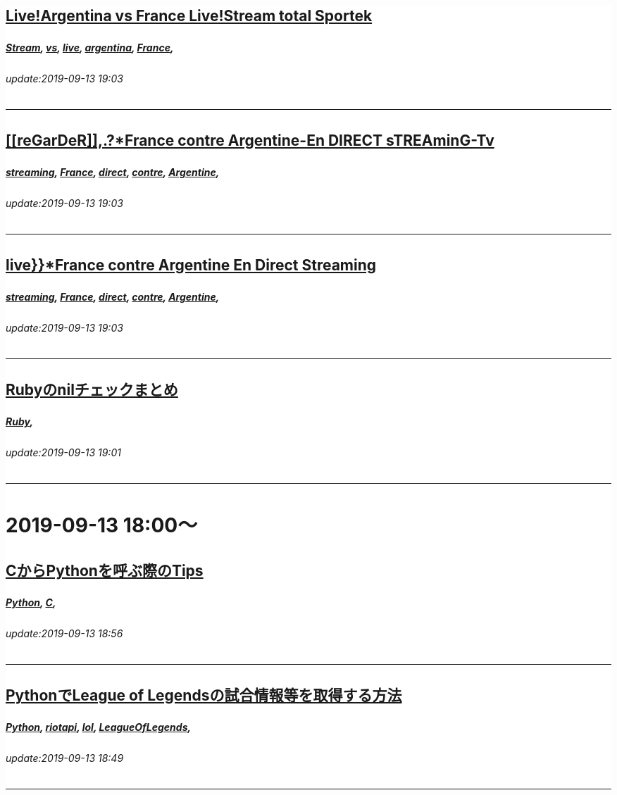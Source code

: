 ## [Live!Argentina vs France Live!Stream total Sportek](https://qiita.com/France-vs-Argentine-Live/items/0fbac30d472362aead68)
##### [Stream](https://qiita.com/tags/Stream), [vs](https://qiita.com/tags/vs), [live](https://qiita.com/tags/live), [argentina](https://qiita.com/tags/argentina), [France](https://qiita.com/tags/France), 
###### update:2019-09-13 19:03
---
## [[[reGarDeR]],.?*France contre Argentine-En DIRECT sTREAminG-Tv](https://qiita.com/France-vs-Argentine-Live/items/b1f78f976584edbc37c8)
##### [streaming](https://qiita.com/tags/streaming), [France](https://qiita.com/tags/France), [direct](https://qiita.com/tags/direct), [contre](https://qiita.com/tags/contre), [Argentine](https://qiita.com/tags/Argentine), 
###### update:2019-09-13 19:03
---
## [live}}*France contre Argentine En Direct Streaming](https://qiita.com/France-vs-Argentine-Live/items/bc31af3f41bd0d47fb80)
##### [streaming](https://qiita.com/tags/streaming), [France](https://qiita.com/tags/France), [direct](https://qiita.com/tags/direct), [contre](https://qiita.com/tags/contre), [Argentine](https://qiita.com/tags/Argentine), 
###### update:2019-09-13 19:03
---
## [Rubyのnilチェックまとめ](https://qiita.com/yuma_nishizaki/items/cbbed244098f53b15eac)
##### [Ruby](https://qiita.com/tags/Ruby), 
###### update:2019-09-13 19:01
---




# 2019-09-13 18:00～
## [CからPythonを呼ぶ際のTips](https://qiita.com/tokabe/items/9975195565df74debf6c)
##### [Python](https://qiita.com/tags/Python), [C](https://qiita.com/tags/C), 
###### update:2019-09-13 18:56
---
## [PythonでLeague of Legendsの試合情報等を取得する方法](https://qiita.com/varus_varus/items/aa1c65efbf2873be1db8)
##### [Python](https://qiita.com/tags/Python), [riotapi](https://qiita.com/tags/riotapi), [lol](https://qiita.com/tags/lol), [LeagueOfLegends](https://qiita.com/tags/LeagueOfLegends), 
###### update:2019-09-13 18:49
---